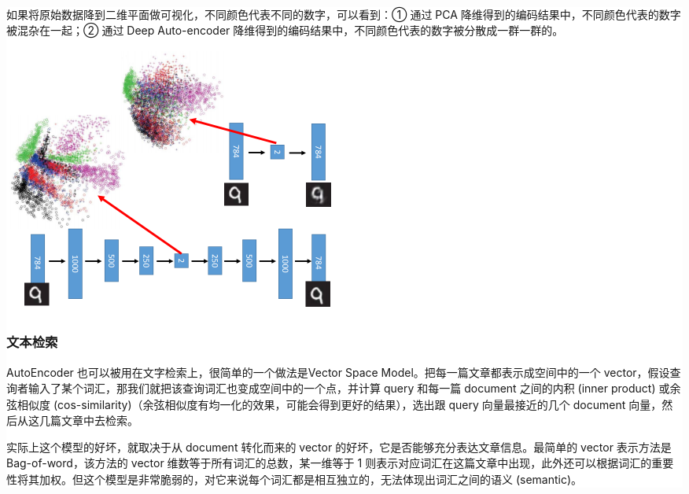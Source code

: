 如果将原始数据降到二维平面做可视化，不同颜色代表不同的数字，可以看到：① 通过 PCA 降维得到的编码结果中，不同颜色代表的数字被混杂在一起；② 通过 Deep Auto-encoder 降维得到的编码结果中，不同颜色代表的数字被分散成一群一群的。

<img src="无监督学习.assets/image-20210704160109790.png" alt="image-20210704160109790" style="zoom:50%;" />

### 文本检索

AutoEncoder 也可以被用在文字检索上，很简单的一个做法是Vector Space Model。把每一篇文章都表示成空间中的一个 vector，假设查询者输入了某个词汇，那我们就把该查询词汇也变成空间中的一个点，并计算 query 和每一篇 document 之间的内积 (inner product) 或余弦相似度 (cos-similarity)（余弦相似度有均一化的效果，可能会得到更好的结果），选出跟 query 向量最接近的几个 document 向量，然后从这几篇文章中去检索。

实际上这个模型的好坏，就取决于从 document 转化而来的 vector 的好坏，它是否能够充分表达文章信息。最简单的 vector 表示方法是 Bag-of-word，该方法的 vector 维数等于所有词汇的总数，某一维等于 1 则表示对应词汇在这篇文章中出现，此外还可以根据词汇的重要性将其加权。但这个模型是非常脆弱的，对它来说每个词汇都是相互独立的，无法体现出词汇之间的语义 (semantic)。
